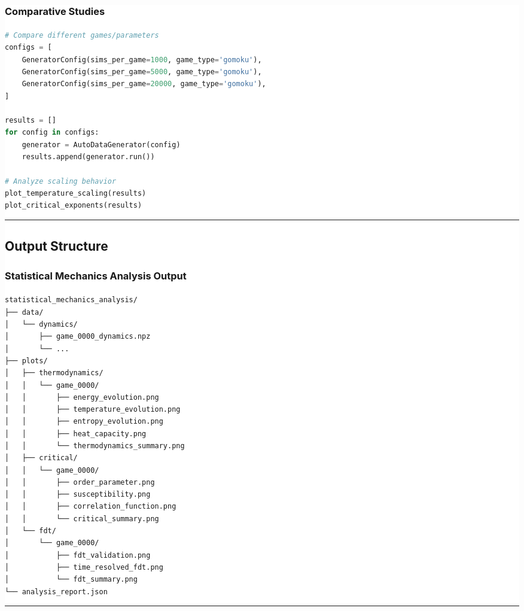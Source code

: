 ### Comparative Studies
```python
# Compare different games/parameters
configs = [
    GeneratorConfig(sims_per_game=1000, game_type='gomoku'),
    GeneratorConfig(sims_per_game=5000, game_type='gomoku'),
    GeneratorConfig(sims_per_game=20000, game_type='gomoku'),
]

results = []
for config in configs:
    generator = AutoDataGenerator(config)
    results.append(generator.run())

# Analyze scaling behavior
plot_temperature_scaling(results)
plot_critical_exponents(results)
```

---

## Output Structure

### Statistical Mechanics Analysis Output
```
statistical_mechanics_analysis/
├── data/
│   └── dynamics/
│       ├── game_0000_dynamics.npz
│       └── ...
├── plots/
│   ├── thermodynamics/
│   │   └── game_0000/
│   │       ├── energy_evolution.png
│   │       ├── temperature_evolution.png
│   │       ├── entropy_evolution.png
│   │       ├── heat_capacity.png
│   │       └── thermodynamics_summary.png
│   ├── critical/
│   │   └── game_0000/
│   │       ├── order_parameter.png
│   │       ├── susceptibility.png
│   │       ├── correlation_function.png
│   │       └── critical_summary.png
│   └── fdt/
│       └── game_0000/
│           ├── fdt_validation.png
│           ├── time_resolved_fdt.png
│           └── fdt_summary.png
└── analysis_report.json
```

---